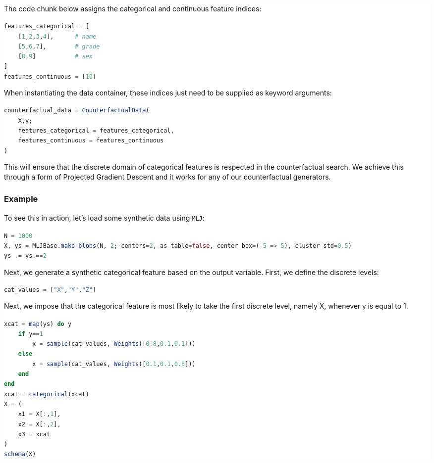 The code chunk below assigns the categorical and continuous feature indices:

``` julia
features_categorical = [
    [1,2,3,4],      # name
    [5,6,7],        # grade
    [8,9]           # sex
]
features_continuous = [10]
```

When instantiating the data container, these indices just need to be supplied as keyword arguments:

``` julia
counterfactual_data = CounterfactualData(
    X,y;
    features_categorical = features_categorical,
    features_continuous = features_continuous
)
```

This will ensure that the discrete domain of categorical features is respected in the counterfactual search. We achieve this through a form of Projected Gradient Descent and it works for any of our counterfactual generators.

### Example

To see this in action, let’s load some synthetic data using `MLJ`:

``` julia
N = 1000
X, ys = MLJBase.make_blobs(N, 2; centers=2, as_table=false, center_box=(-5 => 5), cluster_std=0.5)
ys .= ys.==2
```

Next, we generate a synthetic categorical feature based on the output variable. First, we define the discrete levels:

``` julia
cat_values = ["X","Y","Z"]
```

Next, we impose that the categorical feature is most likely to take the first discrete level, namely X, whenever `y` is equal to $1$.

``` julia
xcat = map(ys) do y
    if y==1
        x = sample(cat_values, Weights([0.8,0.1,0.1]))
    else
        x = sample(cat_values, Weights([0.1,0.1,0.8]))
    end
end
xcat = categorical(xcat)
X = (
    x1 = X[:,1],
    x2 = X[:,2],
    x3 = xcat
)
schema(X)
```
